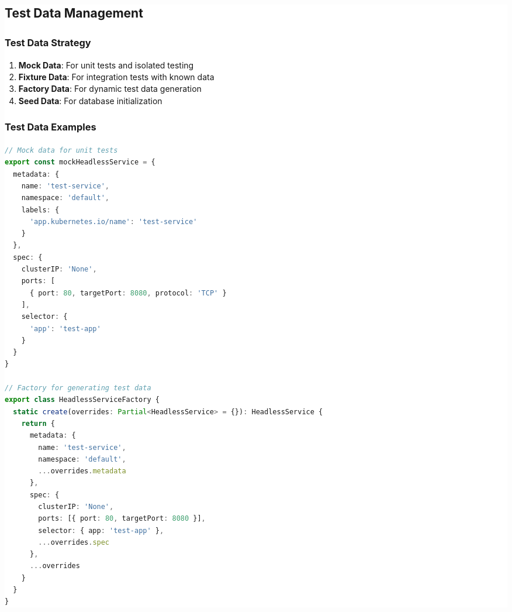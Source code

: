 ## Test Data Management

### Test Data Strategy

1. **Mock Data**: For unit tests and isolated testing
2. **Fixture Data**: For integration tests with known data
3. **Factory Data**: For dynamic test data generation
4. **Seed Data**: For database initialization

### Test Data Examples

```typescript
// Mock data for unit tests
export const mockHeadlessService = {
  metadata: {
    name: 'test-service',
    namespace: 'default',
    labels: {
      'app.kubernetes.io/name': 'test-service'
    }
  },
  spec: {
    clusterIP: 'None',
    ports: [
      { port: 80, targetPort: 8080, protocol: 'TCP' }
    ],
    selector: {
      'app': 'test-app'
    }
  }
}

// Factory for generating test data
export class HeadlessServiceFactory {
  static create(overrides: Partial<HeadlessService> = {}): HeadlessService {
    return {
      metadata: {
        name: 'test-service',
        namespace: 'default',
        ...overrides.metadata
      },
      spec: {
        clusterIP: 'None',
        ports: [{ port: 80, targetPort: 8080 }],
        selector: { app: 'test-app' },
        ...overrides.spec
      },
      ...overrides
    }
  }
}
```
